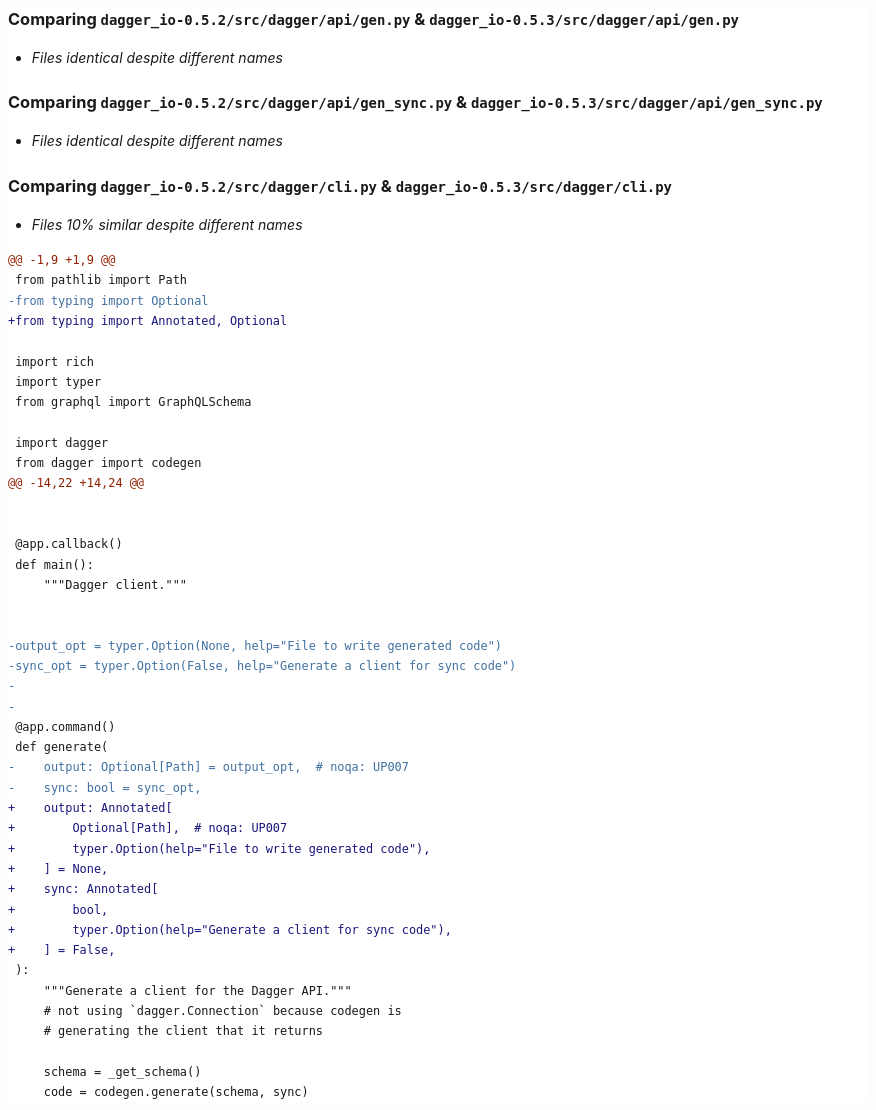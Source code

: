 ### Comparing `dagger_io-0.5.2/src/dagger/api/gen.py` & `dagger_io-0.5.3/src/dagger/api/gen.py`

 * *Files identical despite different names*

### Comparing `dagger_io-0.5.2/src/dagger/api/gen_sync.py` & `dagger_io-0.5.3/src/dagger/api/gen_sync.py`

 * *Files identical despite different names*

### Comparing `dagger_io-0.5.2/src/dagger/cli.py` & `dagger_io-0.5.3/src/dagger/cli.py`

 * *Files 10% similar despite different names*

```diff
@@ -1,9 +1,9 @@
 from pathlib import Path
-from typing import Optional
+from typing import Annotated, Optional
 
 import rich
 import typer
 from graphql import GraphQLSchema
 
 import dagger
 from dagger import codegen
@@ -14,22 +14,24 @@
 
 
 @app.callback()
 def main():
     """Dagger client."""
 
 
-output_opt = typer.Option(None, help="File to write generated code")
-sync_opt = typer.Option(False, help="Generate a client for sync code")
-
-
 @app.command()
 def generate(
-    output: Optional[Path] = output_opt,  # noqa: UP007
-    sync: bool = sync_opt,
+    output: Annotated[
+        Optional[Path],  # noqa: UP007
+        typer.Option(help="File to write generated code"),
+    ] = None,
+    sync: Annotated[
+        bool,
+        typer.Option(help="Generate a client for sync code"),
+    ] = False,
 ):
     """Generate a client for the Dagger API."""
     # not using `dagger.Connection` because codegen is
     # generating the client that it returns
 
     schema = _get_schema()
     code = codegen.generate(schema, sync)
```
